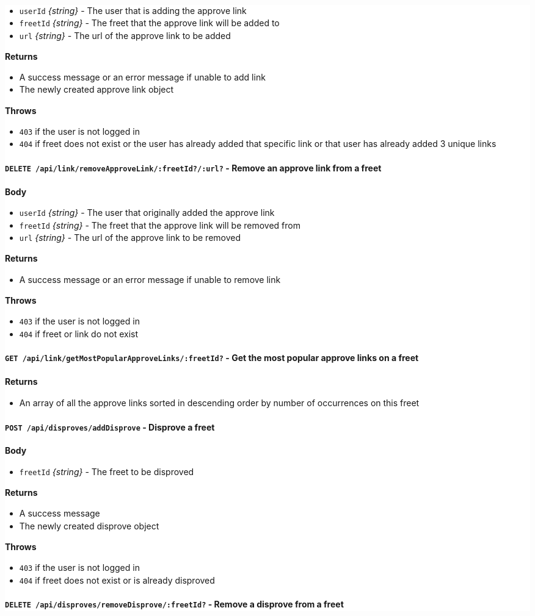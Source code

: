 - `userId` _{string}_ - The user that is adding the approve link
- `freetId` _{string}_ - The freet that the approve link will be added to
- `url` _{string}_ - The url of the approve link to be added

**Returns**

- A success message or an error message if unable to add link
- The newly created approve link object

**Throws**

- `403` if the user is not logged in
- `404` if freet does not exist or the user has already added that specific link or that user has already added 3 unique links

#### `DELETE /api/link/removeApproveLink/:freetId?/:url?` - Remove an approve link from a freet

**Body**

- `userId` _{string}_ - The user that originally added the approve link
- `freetId` _{string}_ - The freet that the approve link will be removed from
- `url` _{string}_ - The url of the approve link to be removed

**Returns**

- A success message or an error message if unable to remove link

**Throws**

- `403` if the user is not logged in
- `404` if freet or link do not exist

#### `GET /api/link/getMostPopularApproveLinks/:freetId?` - Get the most popular approve links on a freet

**Returns**

- An array of all the approve links sorted in descending order by number of occurrences on this freet

#### `POST /api/disproves/addDisprove` - Disprove a freet

**Body**

- `freetId` _{string}_ - The freet to be disproved

**Returns**

- A success message
- The newly created disprove object

**Throws**

- `403` if the user is not logged in
- `404` if freet does not exist or is already disproved

#### `DELETE /api/disproves/removeDisprove/:freetId?` - Remove a disprove from a freet
